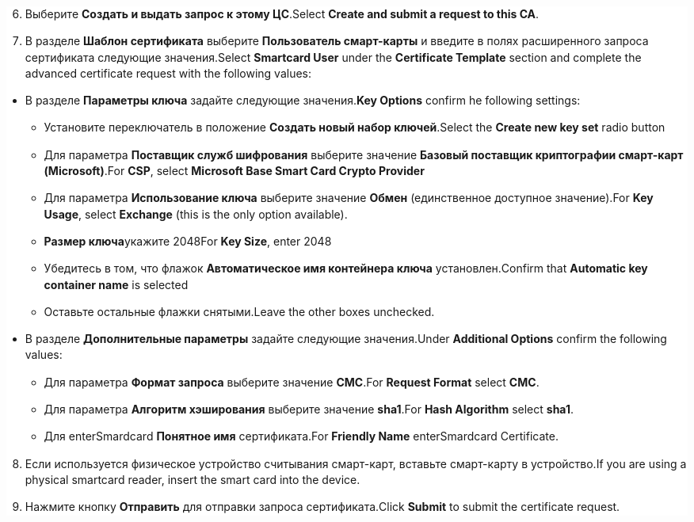 6. <span data-ttu-id="4a2ac-157">Выберите **Создать и выдать запрос к этому ЦС**.</span><span class="sxs-lookup"><span data-stu-id="4a2ac-157">Select **Create and submit a request to this CA**.</span></span>
    
7. <span data-ttu-id="4a2ac-158">В разделе **Шаблон сертификата** выберите **Пользователь смарт-карты** и введите в полях расширенного запроса сертификата следующие значения.</span><span class="sxs-lookup"><span data-stu-id="4a2ac-158">Select **Smartcard User** under the **Certificate Template** section and complete the advanced certificate request with the following values:</span></span>
    
  - <span data-ttu-id="4a2ac-159">В разделе **Параметры ключа** задайте следующие значения.</span><span class="sxs-lookup"><span data-stu-id="4a2ac-159">**Key Options** confirm he following settings:</span></span>
    
    - <span data-ttu-id="4a2ac-160">Установите переключатель в положение **Создать новый набор ключей**.</span><span class="sxs-lookup"><span data-stu-id="4a2ac-160">Select the **Create new key set** radio button</span></span>
    
    - <span data-ttu-id="4a2ac-161">Для параметра **Поставщик служб шифрования** выберите значение **Базовый поставщик криптографии смарт-карт (Microsoft)**.</span><span class="sxs-lookup"><span data-stu-id="4a2ac-161">For **CSP**, select **Microsoft Base Smart Card Crypto Provider**</span></span>
    
    - <span data-ttu-id="4a2ac-162">Для параметра **Использование ключа** выберите значение **Обмен** (единственное доступное значение).</span><span class="sxs-lookup"><span data-stu-id="4a2ac-162">For **Key Usage**, select **Exchange** (this is the only option available).</span></span>
    
    - <span data-ttu-id="4a2ac-163">**Размер ключа**укажите 2048</span><span class="sxs-lookup"><span data-stu-id="4a2ac-163">For **Key Size**, enter 2048</span></span>
    
    - <span data-ttu-id="4a2ac-164">Убедитесь в том, что флажок **Автоматическое имя контейнера ключа** установлен.</span><span class="sxs-lookup"><span data-stu-id="4a2ac-164">Confirm that **Automatic key container name** is selected</span></span>
    
    - <span data-ttu-id="4a2ac-165">Оставьте остальные флажки снятыми.</span><span class="sxs-lookup"><span data-stu-id="4a2ac-165">Leave the other boxes unchecked.</span></span>
    
  - <span data-ttu-id="4a2ac-166">В разделе **Дополнительные параметры** задайте следующие значения.</span><span class="sxs-lookup"><span data-stu-id="4a2ac-166">Under **Additional Options** confirm the following values:</span></span>
    
    - <span data-ttu-id="4a2ac-167">Для параметра **Формат запроса** выберите значение **CMC**.</span><span class="sxs-lookup"><span data-stu-id="4a2ac-167">For **Request Format** select **CMC**.</span></span>
    
    - <span data-ttu-id="4a2ac-168">Для параметра **Алгоритм хэширования** выберите значение **sha1**.</span><span class="sxs-lookup"><span data-stu-id="4a2ac-168">For **Hash Algorithm** select **sha1**.</span></span>
    
    - <span data-ttu-id="4a2ac-169">Для enterSmardcard **Понятное имя** сертификата.</span><span class="sxs-lookup"><span data-stu-id="4a2ac-169">For **Friendly Name** enterSmardcard Certificate.</span></span>
    
8. <span data-ttu-id="4a2ac-170">Если используется физическое устройство считывания смарт-карт, вставьте смарт-карту в устройство.</span><span class="sxs-lookup"><span data-stu-id="4a2ac-170">If you are using a physical smartcard reader, insert the smart card into the device.</span></span>
    
9. <span data-ttu-id="4a2ac-171">Нажмите кнопку **Отправить** для отправки запроса сертификата.</span><span class="sxs-lookup"><span data-stu-id="4a2ac-171">Click **Submit** to submit the certificate request.</span></span>
    